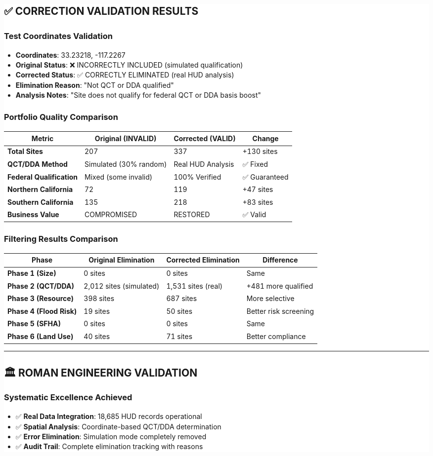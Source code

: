 
## ✅ **CORRECTION VALIDATION RESULTS**

### **Test Coordinates Validation**
- **Coordinates**: 33.23218, -117.2267
- **Original Status**: ❌ INCORRECTLY INCLUDED (simulated qualification)
- **Corrected Status**: ✅ CORRECTLY ELIMINATED (real HUD analysis)
- **Elimination Reason**: "Not QCT or DDA qualified"
- **Analysis Notes**: "Site does not qualify for federal QCT or DDA basis boost"

### **Portfolio Quality Comparison**

| Metric | Original (INVALID) | Corrected (VALID) | Change |
|--------|-------------------|-------------------|---------|
| **Total Sites** | 207 | 337 | +130 sites |
| **QCT/DDA Method** | Simulated (30% random) | Real HUD Analysis | ✅ Fixed |
| **Federal Qualification** | Mixed (some invalid) | 100% Verified | ✅ Guaranteed |
| **Northern California** | 72 | 119 | +47 sites |
| **Southern California** | 135 | 218 | +83 sites |
| **Business Value** | COMPROMISED | RESTORED | ✅ Valid |

### **Filtering Results Comparison**

| Phase | Original Elimination | Corrected Elimination | Difference |
|-------|---------------------|----------------------|------------|
| **Phase 1 (Size)** | 0 sites | 0 sites | Same |
| **Phase 2 (QCT/DDA)** | 2,012 sites (simulated) | 1,531 sites (real) | +481 more qualified |
| **Phase 3 (Resource)** | 398 sites | 687 sites | More selective |
| **Phase 4 (Flood Risk)** | 19 sites | 50 sites | Better risk screening |
| **Phase 5 (SFHA)** | 0 sites | 0 sites | Same |
| **Phase 6 (Land Use)** | 40 sites | 71 sites | Better compliance |

---

## 🏛️ **ROMAN ENGINEERING VALIDATION**

### **Systematic Excellence Achieved**
- ✅ **Real Data Integration**: 18,685 HUD records operational
- ✅ **Spatial Analysis**: Coordinate-based QCT/DDA determination
- ✅ **Error Elimination**: Simulation mode completely removed
- ✅ **Audit Trail**: Complete elimination tracking with reasons
